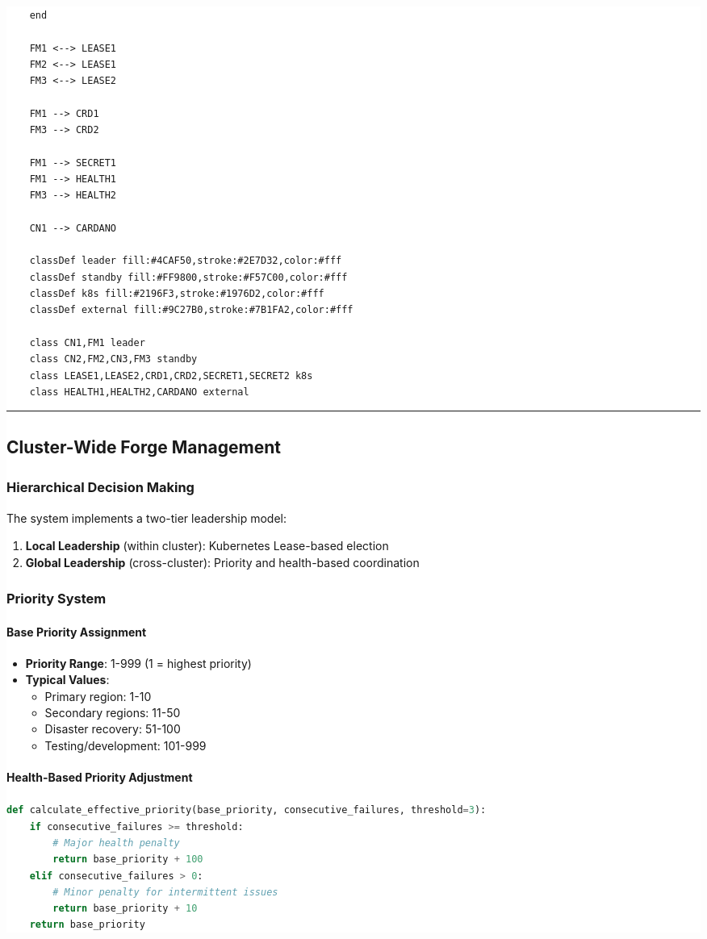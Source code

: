 ```mermaid
    end
    
    FM1 <--> LEASE1
    FM2 <--> LEASE1
    FM3 <--> LEASE2
    
    FM1 --> CRD1
    FM3 --> CRD2
    
    FM1 --> SECRET1
    FM1 --> HEALTH1
    FM3 --> HEALTH2
    
    CN1 --> CARDANO
    
    classDef leader fill:#4CAF50,stroke:#2E7D32,color:#fff
    classDef standby fill:#FF9800,stroke:#F57C00,color:#fff
    classDef k8s fill:#2196F3,stroke:#1976D2,color:#fff
    classDef external fill:#9C27B0,stroke:#7B1FA2,color:#fff
    
    class CN1,FM1 leader
    class CN2,FM2,CN3,FM3 standby
    class LEASE1,LEASE2,CRD1,CRD2,SECRET1,SECRET2 k8s
    class HEALTH1,HEALTH2,CARDANO external
```

---

## Cluster-Wide Forge Management

### Hierarchical Decision Making

The system implements a two-tier leadership model:

1. **Local Leadership** (within cluster): Kubernetes Lease-based election
2. **Global Leadership** (cross-cluster): Priority and health-based coordination

### Priority System

#### Base Priority Assignment
- **Priority Range**: 1-999 (1 = highest priority)
- **Typical Values**:
  - Primary region: 1-10
  - Secondary regions: 11-50
  - Disaster recovery: 51-100
  - Testing/development: 101-999

#### Health-Based Priority Adjustment
```python
def calculate_effective_priority(base_priority, consecutive_failures, threshold=3):
    if consecutive_failures >= threshold:
        # Major health penalty
        return base_priority + 100
    elif consecutive_failures > 0:
        # Minor penalty for intermittent issues
        return base_priority + 10
    return base_priority
```
